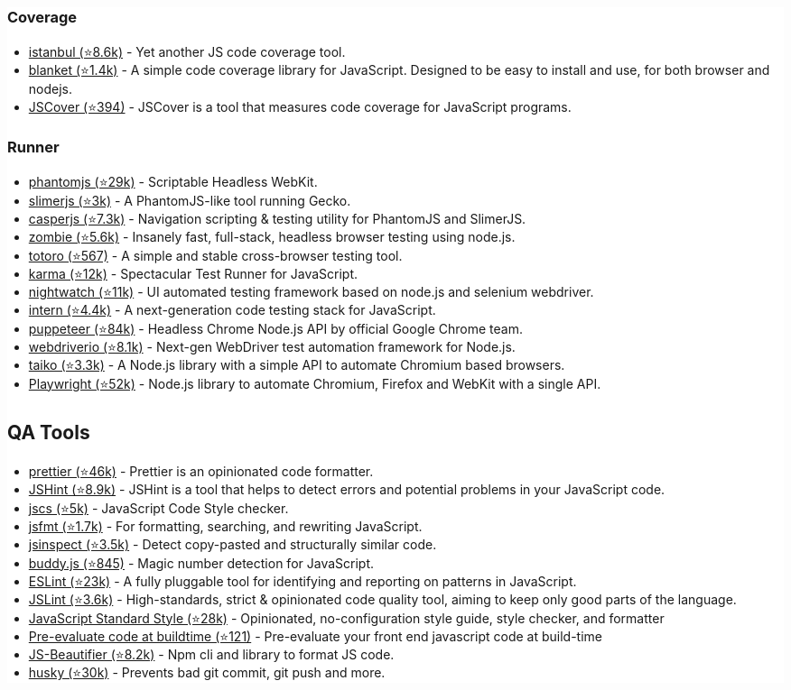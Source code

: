 ### Coverage

*   [istanbul (⭐8.6k)](https://github.com/gotwarlost/istanbul) - Yet another JS code coverage tool.
*   [blanket (⭐1.4k)](https://github.com/alex-seville/blanket) - A simple code coverage library for JavaScript. Designed to be easy to install and use, for both browser and nodejs.
*   [JSCover (⭐394)](https://github.com/tntim96/JSCover) - JSCover is a tool that measures code coverage for JavaScript programs.

### Runner

*   [phantomjs (⭐29k)](https://github.com/ariya/phantomjs) - Scriptable Headless WebKit.
*   [slimerjs (⭐3k)](https://github.com/laurentj/slimerjs) - A PhantomJS-like tool running Gecko.
*   [casperjs (⭐7.3k)](https://github.com/casperjs/casperjs) - Navigation scripting & testing utility for PhantomJS and SlimerJS.
*   [zombie (⭐5.6k)](https://github.com/assaf/zombie) - Insanely fast, full-stack, headless browser testing using node.js.
*   [totoro (⭐567)](https://github.com/totorojs/totoro) - A simple and stable cross-browser testing tool.
*   [karma (⭐12k)](https://github.com/karma-runner/karma) - Spectacular Test Runner for JavaScript.
*   [nightwatch (⭐11k)](https://github.com/nightwatchjs/nightwatch) - UI automated testing framework based on node.js and selenium webdriver.
*   [intern (⭐4.4k)](https://github.com/theintern/intern) - A next-generation code testing stack for JavaScript.
*   [puppeteer (⭐84k)](https://github.com/GoogleChrome/puppeteer) - Headless Chrome Node.js API by official Google Chrome team.
*   [webdriverio (⭐8.1k)](https://github.com/webdriverio/webdriverio) - Next-gen WebDriver test automation framework for Node.js.
*   [taiko (⭐3.3k)](https://github.com/getgauge/taiko) - A Node.js library with a simple API to automate Chromium based browsers.
*   [Playwright (⭐52k)](https://github.com/microsoft/playwright) - Node.js library to automate Chromium, Firefox and WebKit with a single API.

## QA Tools

*   [prettier (⭐46k)](https://github.com/prettier/prettier) - Prettier is an opinionated code formatter.
*   [JSHint (⭐8.9k)](https://github.com/jshint/jshint/) - JSHint is a tool that helps to detect errors and potential problems in your JavaScript code.
*   [jscs (⭐5k)](https://github.com/jscs-dev/node-jscs) - JavaScript Code Style checker.
*   [jsfmt (⭐1.7k)](https://github.com/rdio/jsfmt) - For formatting, searching, and rewriting JavaScript.
*   [jsinspect (⭐3.5k)](https://github.com/danielstjules/jsinspect) - Detect copy-pasted and structurally similar code.
*   [buddy.js (⭐845)](https://github.com/danielstjules/buddy.js) - Magic number detection for JavaScript.
*   [ESLint (⭐23k)](https://github.com/eslint/eslint) - A fully pluggable tool for identifying and reporting on patterns in JavaScript.
*   [JSLint (⭐3.6k)](https://github.com/douglascrockford/JSLint) - High-standards, strict & opinionated code quality tool, aiming to keep only good parts of the language.
*   [JavaScript Standard Style (⭐28k)](https://github.com/feross/standard) - Opinionated, no-configuration style guide, style checker, and formatter
*   [Pre-evaluate code at buildtime (⭐121)](https://github.com/kentcdodds/preval.macro) - Pre-evaluate your front end javascript code at build-time
*   [JS-Beautifier (⭐8.2k)](https://github.com/beautify-web/js-beautify) - Npm cli and library to format JS code.
*   [husky (⭐30k)](https://github.com/typicode/husky) - Prevents bad git commit, git push and more.
